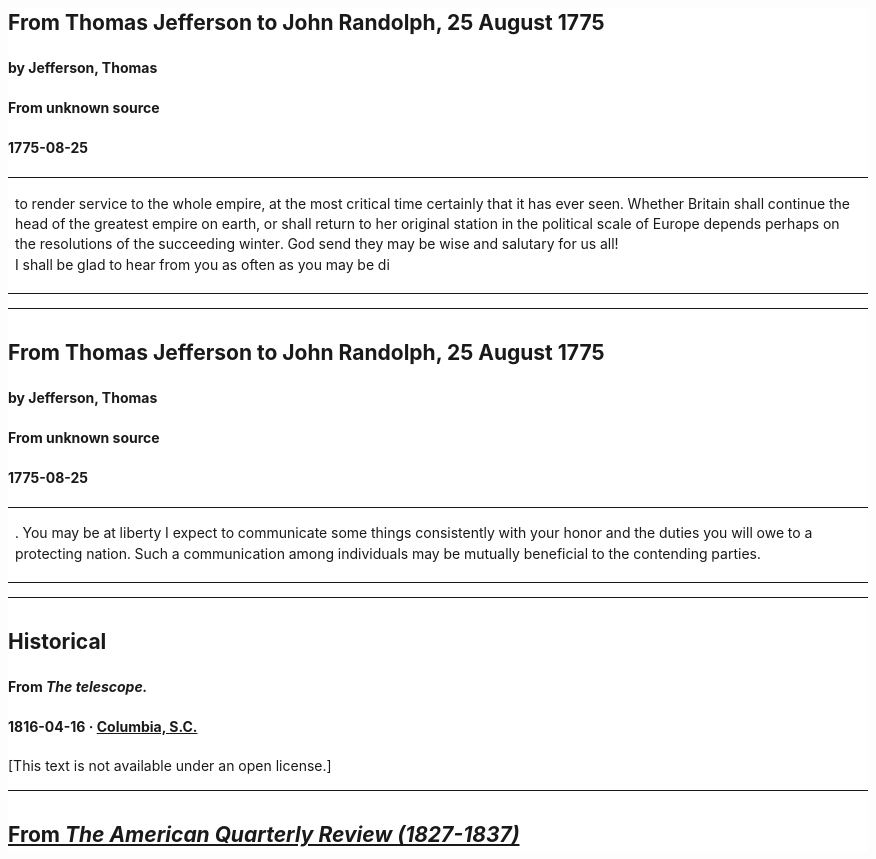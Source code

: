
## From Thomas Jefferson to John Randolph, 25 August 1775

#### by Jefferson, Thomas

#### From unknown source

#### 1775-08-25

<table style="width: 100%;"><tr><td style="width: 50%">

 to render service to the whole empire, at the most critical time certainly that it has ever seen. Whether Britain shall continue the head of the greatest empire on earth, or shall return to her original station in the political scale of Europe depends perhaps on the resolutions of the succeeding winter. God send they may be wise and salutary for us all!  
I shall be glad to hear from you as often as you may be di
</td></tr></table>

---

## From Thomas Jefferson to John Randolph, 25 August 1775

#### by Jefferson, Thomas

#### From unknown source

#### 1775-08-25

<table style="width: 100%;"><tr><td style="width: 50%">

. You may be at liberty I expect to communicate some things consistently with your honor and the duties you will owe to a protecting nation. Such a communication among individuals may be mutually beneficial to the contending parties.
</td></tr></table>

---

## Historical

#### From _The telescope._

#### 1816-04-16 &middot; [Columbia, S.C.](http://dbpedia.org/resource/Columbia%2C_South_Carolina)

[This text is not available under an open license.]

---

## [From _The American Quarterly Review (1827-1837)_](https://archive.org/details/sim_american-quarterly-review_1829-12_6_12/page/n238/mode/1up?view=theater)
